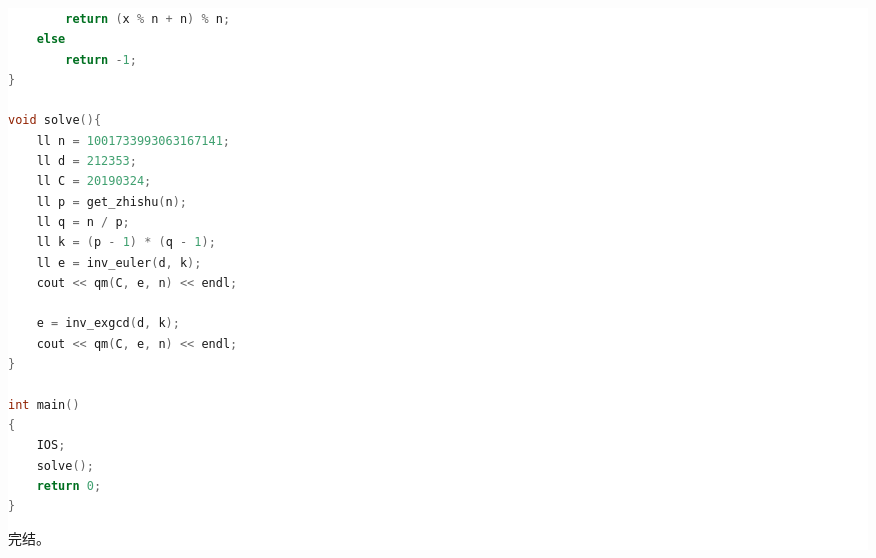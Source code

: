 ```cpp
        return (x % n + n) % n;
    else
        return -1;
}

void solve(){
    ll n = 1001733993063167141;
	ll d = 212353;
	ll C = 20190324;
    ll p = get_zhishu(n);
	ll q = n / p;
    ll k = (p - 1) * (q - 1);
    ll e = inv_euler(d, k);
    cout << qm(C, e, n) << endl;

    e = inv_exgcd(d, k);
    cout << qm(C, e, n) << endl;
}

int main()
{
    IOS;
    solve();
    return 0;
}
```
完结。